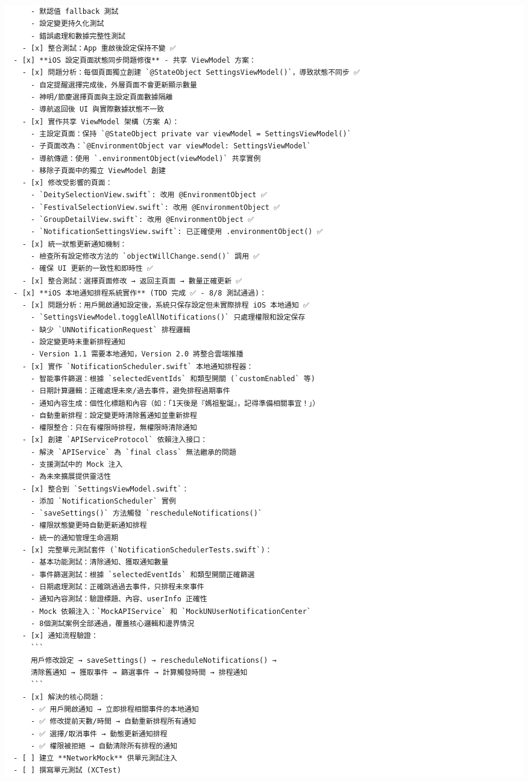 ```
      - 默認值 fallback 測試
      - 設定變更持久化測試
      - 錯誤處理和數據完整性測試
    - [x] 整合測試：App 重啟後設定保持不變 ✅
  - [x] **iOS 設定頁面狀態同步問題修復** - 共享 ViewModel 方案：
    - [x] 問題分析：每個頁面獨立創建 `@StateObject SettingsViewModel()`，導致狀態不同步 ✅
      - 自定提醒選擇完成後，外層頁面不會更新顯示數量
      - 神明/節慶選擇頁面與主設定頁面數據隔離
      - 導航返回後 UI 與實際數據狀態不一致
    - [x] 實作共享 ViewModel 架構（方案 A）：
      - 主設定頁面：保持 `@StateObject private var viewModel = SettingsViewModel()`
      - 子頁面改為：`@EnvironmentObject var viewModel: SettingsViewModel`
      - 導航傳遞：使用 `.environmentObject(viewModel)` 共享實例
      - 移除子頁面中的獨立 ViewModel 創建
    - [x] 修改受影響的頁面：
      - `DeitySelectionView.swift`: 改用 @EnvironmentObject ✅
      - `FestivalSelectionView.swift`: 改用 @EnvironmentObject ✅
      - `GroupDetailView.swift`: 改用 @EnvironmentObject ✅
      - `NotificationSettingsView.swift`: 已正確使用 .environmentObject() ✅
    - [x] 統一狀態更新通知機制：
      - 檢查所有設定修改方法的 `objectWillChange.send()` 調用 ✅
      - 確保 UI 更新的一致性和即時性 ✅
    - [x] 整合測試：選擇頁面修改 → 返回主頁面 → 數量正確更新 ✅
  - [x] **iOS 本地通知排程系統實作** (TDD 完成 ✅ - 8/8 測試通過)：
    - [x] 問題分析：用戶開啟通知設定後，系統只保存設定但未實際排程 iOS 本地通知 ✅
      - `SettingsViewModel.toggleAllNotifications()` 只處理權限和設定保存
      - 缺少 `UNNotificationRequest` 排程邏輯
      - 設定變更時未重新排程通知
      - Version 1.1 需要本地通知，Version 2.0 將整合雲端推播
    - [x] 實作 `NotificationScheduler.swift` 本地通知排程器：
      - 智能事件篩選：根據 `selectedEventIds` 和類型開關 (`customEnabled` 等)
      - 日期計算邏輯：正確處理未來/過去事件，避免排程過期事件
      - 通知內容生成：個性化標題和內容（如：「1天後是『媽祖聖誕』，記得準備相關事宜！」）
      - 自動重新排程：設定變更時清除舊通知並重新排程
      - 權限整合：只在有權限時排程，無權限時清除通知
    - [x] 創建 `APIServiceProtocol` 依賴注入接口：
      - 解決 `APIService` 為 `final class` 無法繼承的問題
      - 支援測試中的 Mock 注入
      - 為未來擴展提供靈活性
    - [x] 整合到 `SettingsViewModel.swift`：
      - 添加 `NotificationScheduler` 實例
      - `saveSettings()` 方法觸發 `rescheduleNotifications()`
      - 權限狀態變更時自動更新通知排程
      - 統一的通知管理生命週期
    - [x] 完整單元測試套件 (`NotificationSchedulerTests.swift`)：
      - 基本功能測試：清除通知、獲取通知數量
      - 事件篩選測試：根據 `selectedEventIds` 和類型開關正確篩選
      - 日期處理測試：正確跳過過去事件，只排程未來事件
      - 通知內容測試：驗證標題、內容、userInfo 正確性
      - Mock 依賴注入：`MockAPIService` 和 `MockUNUserNotificationCenter`
      - 8個測試案例全部通過，覆蓋核心邏輯和邊界情況
    - [x] 通知流程驗證：
      ```
      用戶修改設定 → saveSettings() → rescheduleNotifications() → 
      清除舊通知 → 獲取事件 → 篩選事件 → 計算觸發時間 → 排程通知
      ```
    - [x] 解決的核心問題：
      - ✅ 用戶開啟通知 → 立即排程相關事件的本地通知
      - ✅ 修改提前天數/時間 → 自動重新排程所有通知  
      - ✅ 選擇/取消事件 → 動態更新通知排程
      - ✅ 權限被拒絕 → 自動清除所有排程的通知
  - [ ] 建立 **NetworkMock** 供單元測試注入
  - [ ] 撰寫單元測試 (XCTest)
```